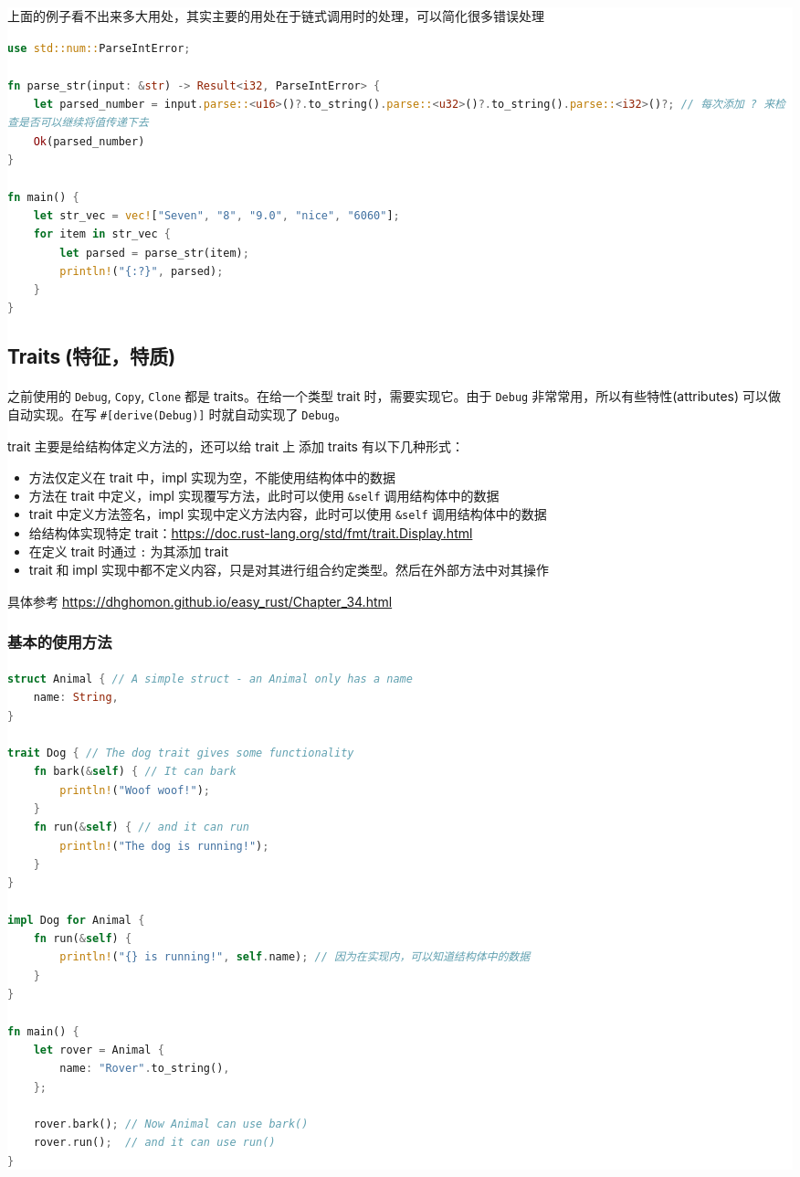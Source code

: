 上面的例子看不出来多大用处，其实主要的用处在于链式调用时的处理，可以简化很多错误处理

```rust
use std::num::ParseIntError;

fn parse_str(input: &str) -> Result<i32, ParseIntError> {
    let parsed_number = input.parse::<u16>()?.to_string().parse::<u32>()?.to_string().parse::<i32>()?; // 每次添加 ? 来检查是否可以继续将值传递下去
    Ok(parsed_number)
}

fn main() {
    let str_vec = vec!["Seven", "8", "9.0", "nice", "6060"];
    for item in str_vec {
        let parsed = parse_str(item);
        println!("{:?}", parsed);
    }
}
```

## Traits (特征，特质)

之前使用的 `Debug`, `Copy`, `Clone` 都是 traits。在给一个类型 trait 时，需要实现它。由于 `Debug` 非常常用，所以有些特性(attributes) 可以做自动实现。在写 `#[derive(Debug)]` 时就自动实现了 `Debug`。

trait 主要是给结构体定义方法的，还可以给 trait 上 添加 traits 有以下几种形式：

- 方法仅定义在 trait 中，impl 实现为空，不能使用结构体中的数据
- 方法在 trait 中定义，impl 实现覆写方法，此时可以使用 `&self` 调用结构体中的数据
- trait 中定义方法签名，impl 实现中定义方法内容，此时可以使用 `&self` 调用结构体中的数据
- 给结构体实现特定 trait：https://doc.rust-lang.org/std/fmt/trait.Display.html
- 在定义 trait 时通过 `:` 为其添加 trait 
- trait 和 impl 实现中都不定义内容，只是对其进行组合约定类型。然后在外部方法中对其操作

具体参考 https://dhghomon.github.io/easy_rust/Chapter_34.html

### 基本的使用方法

```rust
struct Animal { // A simple struct - an Animal only has a name
    name: String,
}

trait Dog { // The dog trait gives some functionality
    fn bark(&self) { // It can bark
        println!("Woof woof!");
    }
    fn run(&self) { // and it can run
        println!("The dog is running!");
    }
}

impl Dog for Animal {
    fn run(&self) {
        println!("{} is running!", self.name); // 因为在实现内，可以知道结构体中的数据
    }
}

fn main() {
    let rover = Animal {
        name: "Rover".to_string(),
    };

    rover.bark(); // Now Animal can use bark()
    rover.run();  // and it can use run()
}
```